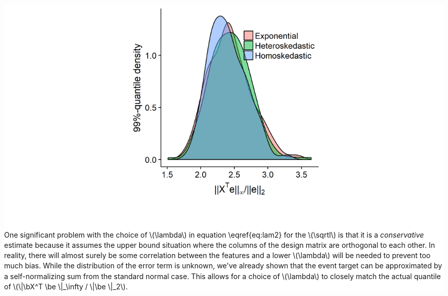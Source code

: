 <p align="center"><img src="/figures/gg_sns.png" width="45%"> </p>
<br>
 
One significant problem with the choice of \\(\lambda\\) in equation \eqref{eq:lam2} for the \\(\sqrtl\\) is that it is a *conservative* estimate because it assumes the upper bound situation where the columns of the design matrix are orthogonal to each other. In reality, there will almost surely be some correlation between the features and a lower \\(\lambda\\) will be needed to prevent too much bias. While the distribution of the error term is unknown, we've already shown that the event target can be approximated by a self-normalizing sum from the standard normal case. This allows for a choice of \\(\lambda\\) to closely match the actual quantile of \\(\\|\bX^T \be \\|_\infty / \\|\be \\|_2\\). 
 